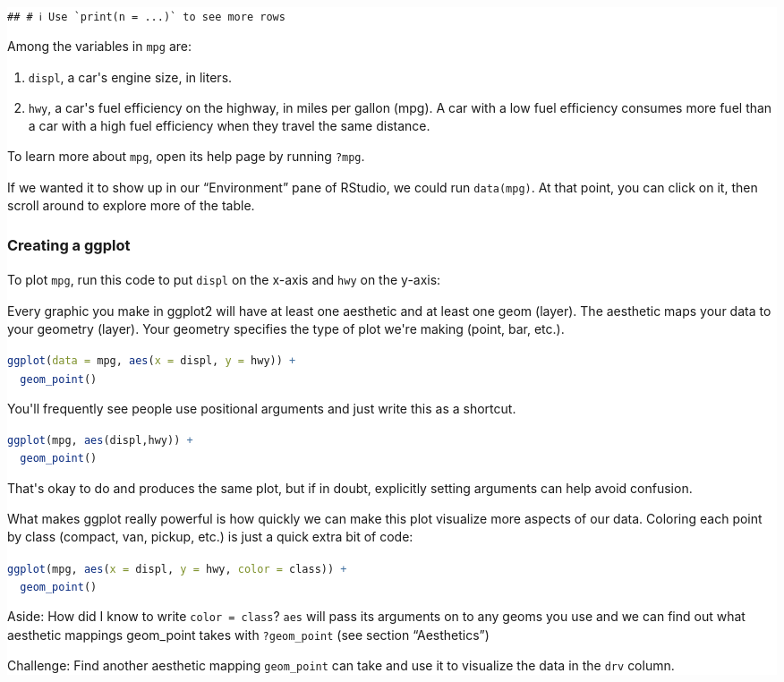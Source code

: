     ## # ℹ Use `print(n = ...)` to see more rows

Among the variables in `mpg` are:

1.  `displ`, a car's engine size, in liters.

2.  `hwy`, a car's fuel efficiency on the highway, in miles per gallon
    (mpg). A car with a low fuel efficiency consumes more fuel than a
    car with a high fuel efficiency when they travel the same distance.

To learn more about `mpg`, open its help page by running `?mpg`.

If we wanted it to show up in our “Environment” pane of RStudio, we
could run `data(mpg)`. At that point, you can click on it, then scroll
around to explore more of the table.

### Creating a ggplot

To plot `mpg`, run this code to put `displ` on the x-axis and `hwy` on
the y-axis:

Every graphic you make in ggplot2 will have at least one aesthetic and
at least one geom (layer). The aesthetic maps your data to your geometry
(layer). Your geometry specifies the type of plot we're making (point,
bar, etc.).

``` r
ggplot(data = mpg, aes(x = displ, y = hwy)) + 
  geom_point()
```

[//]: # (module-1-ggplot2_files/figure-markdown_github/unnamed-chunk-8-1.png)

You'll frequently see people use positional arguments and just write
this as a shortcut.

``` r
ggplot(mpg, aes(displ,hwy)) + 
  geom_point()
```

[//]: # (module-1-ggplot2_files/figure-markdown_github/unnamed-chunk-9-1.png)

That's okay to do and produces the same plot, but if in doubt,
explicitly setting arguments can help avoid confusion.

What makes ggplot really powerful is how quickly we can make this plot
visualize more aspects of our data. Coloring each point by class
(compact, van, pickup, etc.) is just a quick extra bit of code:

``` r
ggplot(mpg, aes(x = displ, y = hwy, color = class)) +
  geom_point()
```

[//]: # (module-1-ggplot2_files/figure-markdown_github/unnamed-chunk-10-1.png)

Aside: How did I know to write `color = class`? `aes` will pass its
arguments on to any geoms you use and we can find out what aesthetic
mappings geom_point takes with `?geom_point` (see section “Aesthetics”)

Challenge: Find another aesthetic mapping `geom_point` can take and use
it to visualize the data in the `drv` column.


[//]: # (module-1-ggplot2_files/figure-markdown_github/unnamed-chunk-11-1.png)
[//]: # (module-1-ggplot2_files/figure-markdown_github/unnamed-chunk-12-1.png)
[//]: # (module-1-ggplot2_files/figure-markdown_github/unnamed-chunk-13-1.png)
[//]: # (module-1-ggplot2_files/figure-markdown_github/unnamed-chunk-14-1.png)
[//]: # (module-1-ggplot2_files/figure-markdown_github/unnamed-chunk-15-1.png)
[//]: # (module-1-ggplot2_files/figure-markdown_github/unnamed-chunk-16-1.png)
[//]: # (module-1-ggplot2_files/figure-markdown_github/unnamed-chunk-17-1.png)
[//]: # (module-1-ggplot2_files/figure-markdown_github/unnamed-chunk-18-1.png)
[//]: # (module-1-ggplot2_files/figure-markdown_github/unnamed-chunk-19-1.png)
[//]: # (module-1-ggplot2_files/figure-markdown_github/unnamed-chunk-20-1.png)
[//]: # (module-1-ggplot2_files/figure-markdown_github/unnamed-chunk-21-1.png)
[//]: # (module-1-ggplot2_files/figure-markdown_github/unnamed-chunk-22-1.png)
[//]: # (module-1-ggplot2_files/figure-markdown_github/unnamed-chunk-23-1.png)
[//]: # (module-1-ggplot2_files/figure-markdown_github/unnamed-chunk-24-1.png)
[//]: # (module-1-ggplot2_files/figure-markdown_github/unnamed-chunk-25-1.png)
[//]: # (module-1-ggplot2_files/figure-markdown_github/unnamed-chunk-26-1.png)
[//]: # (module-1-ggplot2_files/figure-markdown_github/unnamed-chunk-27-1.png)
[//]: # (module-1-ggplot2_files/figure-markdown_github/unnamed-chunk-28-1.png)
[//]: # (module-1-ggplot2_files/figure-markdown_github/unnamed-chunk-29-1.png)
[//]: # (module-1-ggplot2_files/figure-markdown_github/unnamed-chunk-30-1.png)
[//]: # (module-1-ggplot2_files/figure-markdown_github/unnamed-chunk-31-1.png)
[//]: # (module-1-ggplot2_files/figure-markdown_github/unnamed-chunk-32-1.png)
[//]: # (module-1-ggplot2_files/figure-markdown_github/unnamed-chunk-33-1.png)
[//]: # (module-1-ggplot2_files/figure-markdown_github/unnamed-chunk-34-1.png)
[//]: # (module-1-ggplot2_files/figure-markdown_github/unnamed-chunk-35-1.png)
[//]: # (module-1-ggplot2_files/figure-markdown_github/unnamed-chunk-36-1.png)
[//]: # (module-1-ggplot2_files/figure-markdown_github/unnamed-chunk-37-1.png)
[//]: # (module-1-ggplot2_files/figure-markdown_github/unnamed-chunk-38-1.png)
[//]: # (module-1-ggplot2_files/figure-markdown_github/unnamed-chunk-39-1.png)
[//]: # (module-1-ggplot2_files/figure-markdown_github/unnamed-chunk-40-1.png)
[//]: # (module-1-ggplot2_files/figure-markdown_github/unnamed-chunk-41-1.png)
[//]: # (module-1-ggplot2_files/figure-markdown_github/unnamed-chunk-42-1.png)